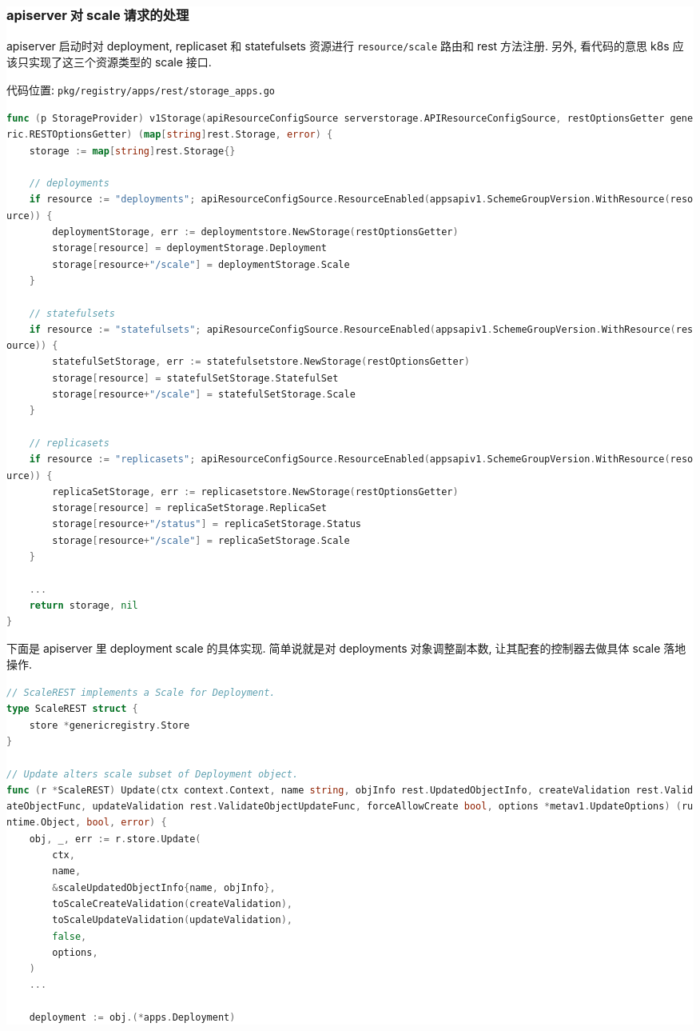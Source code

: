 ### apiserver 对 scale 请求的处理

apiserver 启动时对 deployment, replicaset 和 statefulsets 资源进行 `resource/scale` 路由和 rest 方法注册. 另外, 看代码的意思 k8s 应该只实现了这三个资源类型的 scale 接口.

代码位置: `pkg/registry/apps/rest/storage_apps.go`

```go
func (p StorageProvider) v1Storage(apiResourceConfigSource serverstorage.APIResourceConfigSource, restOptionsGetter generic.RESTOptionsGetter) (map[string]rest.Storage, error) {
	storage := map[string]rest.Storage{}

	// deployments
	if resource := "deployments"; apiResourceConfigSource.ResourceEnabled(appsapiv1.SchemeGroupVersion.WithResource(resource)) {
		deploymentStorage, err := deploymentstore.NewStorage(restOptionsGetter)
		storage[resource] = deploymentStorage.Deployment
		storage[resource+"/scale"] = deploymentStorage.Scale
	}

	// statefulsets
	if resource := "statefulsets"; apiResourceConfigSource.ResourceEnabled(appsapiv1.SchemeGroupVersion.WithResource(resource)) {
		statefulSetStorage, err := statefulsetstore.NewStorage(restOptionsGetter)
		storage[resource] = statefulSetStorage.StatefulSet
		storage[resource+"/scale"] = statefulSetStorage.Scale
	}

	// replicasets
	if resource := "replicasets"; apiResourceConfigSource.ResourceEnabled(appsapiv1.SchemeGroupVersion.WithResource(resource)) {
		replicaSetStorage, err := replicasetstore.NewStorage(restOptionsGetter)
		storage[resource] = replicaSetStorage.ReplicaSet
		storage[resource+"/status"] = replicaSetStorage.Status
		storage[resource+"/scale"] = replicaSetStorage.Scale
	}

	...
	return storage, nil
}
```

下面是 apiserver 里 deployment scale 的具体实现. 简单说就是对 deployments 对象调整副本数, 让其配套的控制器去做具体 scale 落地操作.

```go
// ScaleREST implements a Scale for Deployment.
type ScaleREST struct {
	store *genericregistry.Store
}

// Update alters scale subset of Deployment object.
func (r *ScaleREST) Update(ctx context.Context, name string, objInfo rest.UpdatedObjectInfo, createValidation rest.ValidateObjectFunc, updateValidation rest.ValidateObjectUpdateFunc, forceAllowCreate bool, options *metav1.UpdateOptions) (runtime.Object, bool, error) {
	obj, _, err := r.store.Update(
		ctx,
		name,
		&scaleUpdatedObjectInfo{name, objInfo},
		toScaleCreateValidation(createValidation),
		toScaleUpdateValidation(updateValidation),
		false,
		options,
	)
	...

	deployment := obj.(*apps.Deployment)
```